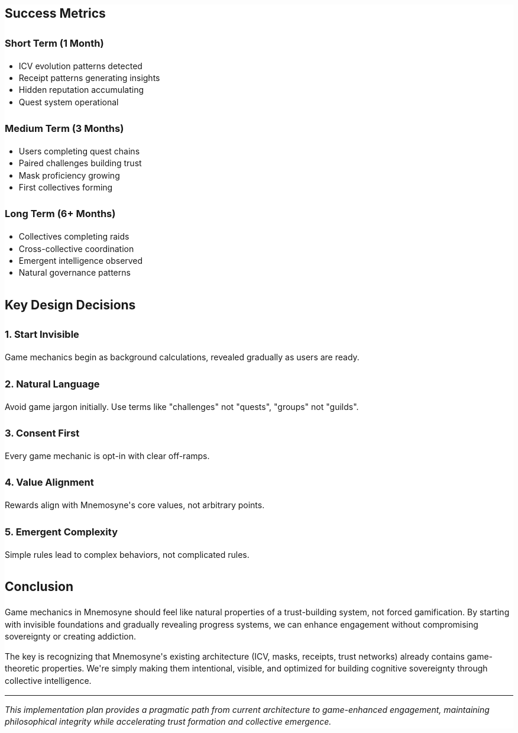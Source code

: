 ## Success Metrics

### Short Term (1 Month)
- ICV evolution patterns detected
- Receipt patterns generating insights
- Hidden reputation accumulating
- Quest system operational

### Medium Term (3 Months)
- Users completing quest chains
- Paired challenges building trust
- Mask proficiency growing
- First collectives forming

### Long Term (6+ Months)
- Collectives completing raids
- Cross-collective coordination
- Emergent intelligence observed
- Natural governance patterns

## Key Design Decisions

### 1. Start Invisible
Game mechanics begin as background calculations, revealed gradually as users are ready.

### 2. Natural Language
Avoid game jargon initially. Use terms like "challenges" not "quests", "groups" not "guilds".

### 3. Consent First
Every game mechanic is opt-in with clear off-ramps.

### 4. Value Alignment
Rewards align with Mnemosyne's core values, not arbitrary points.

### 5. Emergent Complexity
Simple rules lead to complex behaviors, not complicated rules.

## Conclusion

Game mechanics in Mnemosyne should feel like natural properties of a trust-building system, not forced gamification. By starting with invisible foundations and gradually revealing progress systems, we can enhance engagement without compromising sovereignty or creating addiction.

The key is recognizing that Mnemosyne's existing architecture (ICV, masks, receipts, trust networks) already contains game-theoretic properties. We're simply making them intentional, visible, and optimized for building cognitive sovereignty through collective intelligence.

---

*This implementation plan provides a pragmatic path from current architecture to game-enhanced engagement, maintaining philosophical integrity while accelerating trust formation and collective emergence.*
